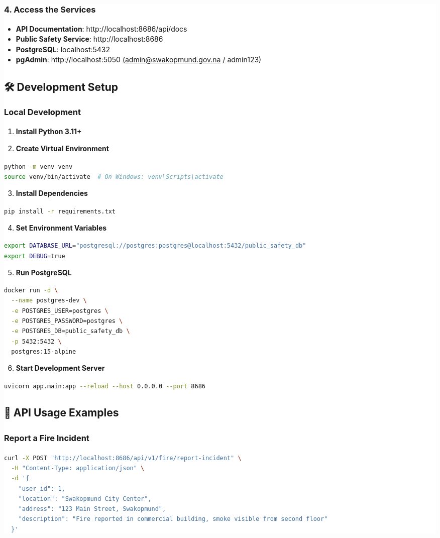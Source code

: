 ### 4. Access the Services

- **API Documentation**: http://localhost:8686/api/docs
- **Public Safety Service**: http://localhost:8686
- **PostgreSQL**: localhost:5432
- **pgAdmin**: http://localhost:5050 (admin@swakopmund.gov.na / admin123)

## 🛠️ Development Setup

### Local Development

1. **Install Python 3.11+**

2. **Create Virtual Environment**
```bash
python -m venv venv
source venv/bin/activate  # On Windows: venv\Scripts\activate
```

3. **Install Dependencies**
```bash
pip install -r requirements.txt
```

4. **Set Environment Variables**
```bash
export DATABASE_URL="postgresql://postgres:postgres@localhost:5432/public_safety_db"
export DEBUG=true
```

5. **Run PostgreSQL**
```bash
docker run -d \
  --name postgres-dev \
  -e POSTGRES_USER=postgres \
  -e POSTGRES_PASSWORD=postgres \
  -e POSTGRES_DB=public_safety_db \
  -p 5432:5432 \
  postgres:15-alpine
```

6. **Start Development Server**
```bash
uvicorn app.main:app --reload --host 0.0.0.0 --port 8686
```

## 📝 API Usage Examples

### Report a Fire Incident

```bash
curl -X POST "http://localhost:8686/api/v1/fire/report-incident" \
  -H "Content-Type: application/json" \
  -d '{
    "user_id": 1,
    "location": "Swakopmund City Center",
    "address": "123 Main Street, Swakopmund",
    "description": "Fire reported in commercial building, smoke visible from second floor"
  }'
```
